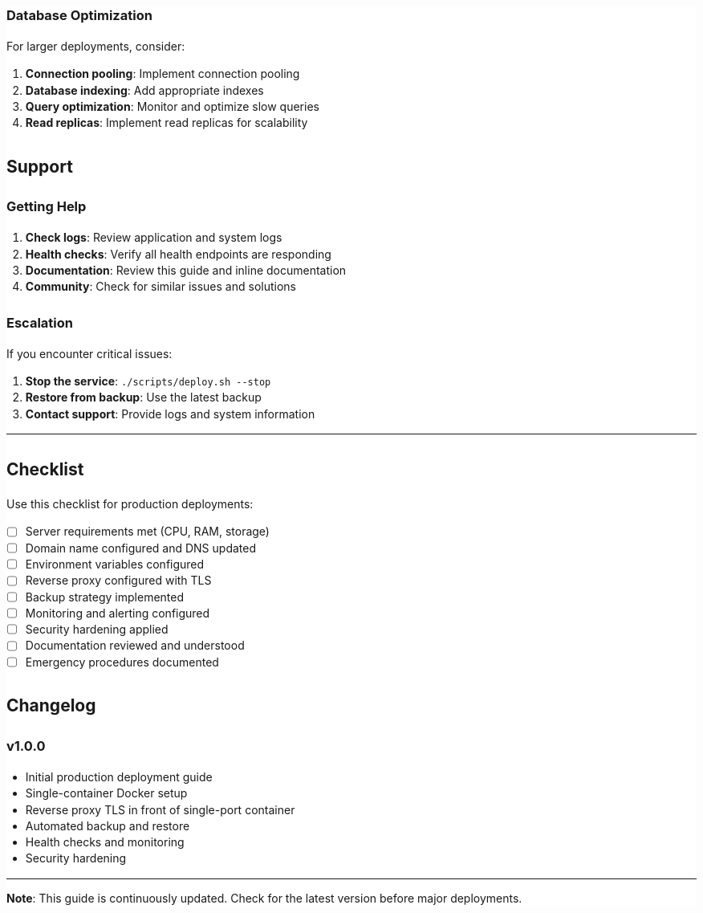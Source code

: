 ### Database Optimization

For larger deployments, consider:

1. **Connection pooling**: Implement connection pooling
2. **Database indexing**: Add appropriate indexes
3. **Query optimization**: Monitor and optimize slow queries
4. **Read replicas**: Implement read replicas for scalability

## Support

### Getting Help

1. **Check logs**: Review application and system logs
2. **Health checks**: Verify all health endpoints are responding
3. **Documentation**: Review this guide and inline documentation
4. **Community**: Check for similar issues and solutions

### Escalation

If you encounter critical issues:

1. **Stop the service**: `./scripts/deploy.sh --stop`
2. **Restore from backup**: Use the latest backup
3. **Contact support**: Provide logs and system information

---

## Checklist

Use this checklist for production deployments:

- [ ] Server requirements met (CPU, RAM, storage)
- [ ] Domain name configured and DNS updated
- [ ] Environment variables configured
- [ ] Reverse proxy configured with TLS
- [ ] Backup strategy implemented
- [ ] Monitoring and alerting configured
- [ ] Security hardening applied
- [ ] Documentation reviewed and understood
- [ ] Emergency procedures documented

## Changelog

### v1.0.0
- Initial production deployment guide
- Single-container Docker setup
- Reverse proxy TLS in front of single-port container
- Automated backup and restore
- Health checks and monitoring
- Security hardening

---

**Note**: This guide is continuously updated. Check for the latest version before major deployments.
